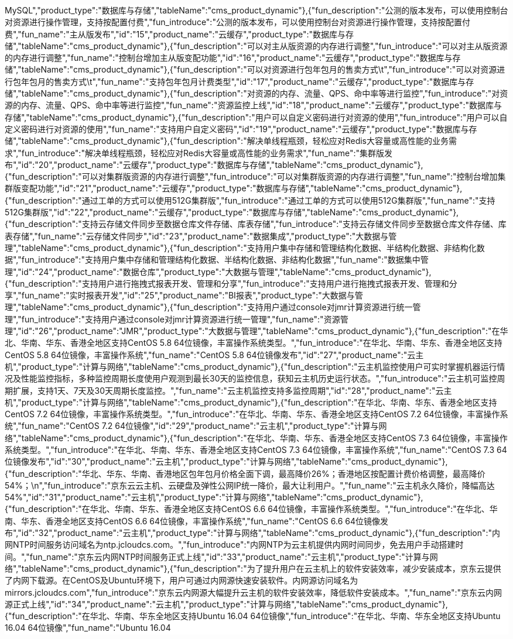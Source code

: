 MySQL","product_type":"数据库与存储","tableName":"cms_product_dynamic"},{"fun_description":"公测的版本发布，可以使用控制台对资源进行操作管理，支持按配置付费","fun_introduce":"公测的版本发布，可以使用控制台对资源进行操作管理，支持按配置付费","fun_name":"主从版发布","id":"15","product_name":"云缓存","product_type":"数据库与存储","tableName":"cms_product_dynamic"},{"fun_description":"可以对主从版资源的内存进行调整","fun_introduce":"可以对主从版资源的内存进行调整","fun_name":"控制台增加主从版变配功能","id":"16","product_name":"云缓存","product_type":"数据库与存储","tableName":"cms_product_dynamic"},{"fun_description":"可以对资源进行包年包月的售卖方式\t","fun_introduce":"可以对资源进行包年包月的售卖方式\t","fun_name":"支持包年包月计费类型","id":"17","product_name":"云缓存","product_type":"数据库与存储","tableName":"cms_product_dynamic"},{"fun_description":"对资源的内存、流量、QPS、命中率等进行监控","fun_introduce":"对资源的内存、流量、QPS、命中率等进行监控","fun_name":"资源监控上线","id":"18","product_name":"云缓存","product_type":"数据库与存储","tableName":"cms_product_dynamic"},{"fun_description":"用户可以自定义密码进行对资源的使用","fun_introduce":"用户可以自定义密码进行对资源的使用","fun_name":"支持用户自定义密码","id":"19","product_name":"云缓存","product_type":"数据库与存储","tableName":"cms_product_dynamic"},{"fun_description":"解决单线程瓶颈，轻松应对Redis大容量或高性能的业务需求","fun_introduce":"解决单线程瓶颈，轻松应对Redis大容量或高性能的业务需求","fun_name":"集群版发布","id":"20","product_name":"云缓存","product_type":"数据库与存储","tableName":"cms_product_dynamic"},{"fun_description":"可以对集群版资源的内存进行调整","fun_introduce":"可以对集群版资源的内存进行调整","fun_name":"控制台增加集群版变配功能","id":"21","product_name":"云缓存","product_type":"数据库与存储","tableName":"cms_product_dynamic"},{"fun_description":"通过工单的方式可以使用512G集群版","fun_introduce":"通过工单的方式可以使用512G集群版","fun_name":"支持512G集群版","id":"22","product_name":"云缓存","product_type":"数据库与存储","tableName":"cms_product_dynamic"},{"fun_description":"支持云存储文件同步至数据仓库文件存储、库表存储","fun_introduce":"支持云存储文件同步至数据仓库文件存储、库表存储","fun_name":"云存储文件同步","id":"23","product_name":"数据集成","product_type":"大数据与管理","tableName":"cms_product_dynamic"},{"fun_description":"支持用户集中存储和管理结构化数据、半结构化数据、非结构化数据","fun_introduce":"支持用户集中存储和管理结构化数据、半结构化数据、非结构化数据","fun_name":"数据集中管理","id":"24","product_name":"数据仓库","product_type":"大数据与管理","tableName":"cms_product_dynamic"},{"fun_description":"支持用户进行拖拽式报表开发、管理和分享","fun_introduce":"支持用户进行拖拽式报表开发、管理和分享","fun_name":"实时报表开发","id":"25","product_name":"BI报表","product_type":"大数据与管理","tableName":"cms_product_dynamic"},{"fun_description":"支持用户通过console对jmr计算资源进行统一管理","fun_introduce":"支持用户通过console对jmr计算资源进行统一管理","fun_name":"资源管理","id":"26","product_name":"JMR","product_type":"大数据与管理","tableName":"cms_product_dynamic"},{"fun_description":"在华北、华南、华东、香港全地区支持CentOS 5.8 64位镜像，丰富操作系统类型。","fun_introduce":"在华北、华南、华东、香港全地区支持CentOS 5.8 64位镜像，丰富操作系统","fun_name":"CentOS 5.8 64位镜像发布","id":"27","product_name":"云主机","product_type":"计算与网络","tableName":"cms_product_dynamic"},{"fun_description":"云主机监控使用户可实时掌握机器运行情况及性能监控指标，多种监控周期长度使用户观测到最长30天的监控信息，获知云主机历史运行状态。","fun_introduce":"云主机可监控周期扩展，支持1天、7天及30天周期长度监控。","fun_name":"云主机监控支持多监控周期","id":"28","product_name":"云主机","product_type":"计算与网络","tableName":"cms_product_dynamic"},{"fun_description":"在华北、华南、华东、香港全地区支持CentOS 7.2 64位镜像，丰富操作系统类型。","fun_introduce":"在华北、华南、华东、香港全地区支持CentOS 7.2 64位镜像，丰富操作系统","fun_name":"CentOS 7.2 64位镜像","id":"29","product_name":"云主机","product_type":"计算与网络","tableName":"cms_product_dynamic"},{"fun_description":"在华北、华南、华东、香港全地区支持CentOS 7.3 64位镜像，丰富操作系统类型。","fun_introduce":"在华北、华南、华东、香港全地区支持CentOS 7.3 64位镜像，丰富操作系统","fun_name":"CentOS 7.3 64位镜像发布","id":"30","product_name":"云主机","product_type":"计算与网络","tableName":"cms_product_dynamic"},{"fun_description":"华北、华东、华南、香港地区包年包月价格全面下调，最高降价26%；香港地区按配置计费价格调整，最高降价54%；\n","fun_introduce":"京东云云主机、云硬盘及弹性公网IP统一降价，最大让利用户。","fun_name":"云主机永久降价，降幅高达54%","id":"31","product_name":"云主机","product_type":"计算与网络","tableName":"cms_product_dynamic"},{"fun_description":"在华北、华南、华东、香港全地区支持CentOS 6.6 64位镜像，丰富操作系统类型。","fun_introduce":"在华北、华南、华东、香港全地区支持CentOS 6.6 64位镜像，丰富操作系统","fun_name":"CentOS 6.6 64位镜像发布","id":"32","product_name":"云主机","product_type":"计算与网络","tableName":"cms_product_dynamic"},{"fun_description":"内网NTP时间服务访问域名为ntp.jcloudcs.com。","fun_introduce":"内网NTP为云主机提供内网时间同步，免去用户手动搭建时间。","fun_name":"京东云内网NTP时间服务正式上线","id":"33","product_name":"云主机","product_type":"计算与网络","tableName":"cms_product_dynamic"},{"fun_description":"为了提升用户在云主机上的软件安装效率，减少安装成本，京东云提供了内网下载源。在CentOS及Ubuntu环境下，用户可通过内网源快速安装软件。内网源访问域名为mirrors.jcloudcs.com","fun_introduce":"京东云内网源大幅提升云主机的软件安装效率，降低软件安装成本。","fun_name":"京东云内网源正式上线","id":"34","product_name":"云主机","product_type":"计算与网络","tableName":"cms_product_dynamic"},{"fun_description":"在华北、华南、华东全地区支持Ubuntu 16.04 64位镜像","fun_introduce":"在华北、华南、华东全地区支持Ubuntu 16.04 64位镜像","fun_name":"Ubuntu 16.04
